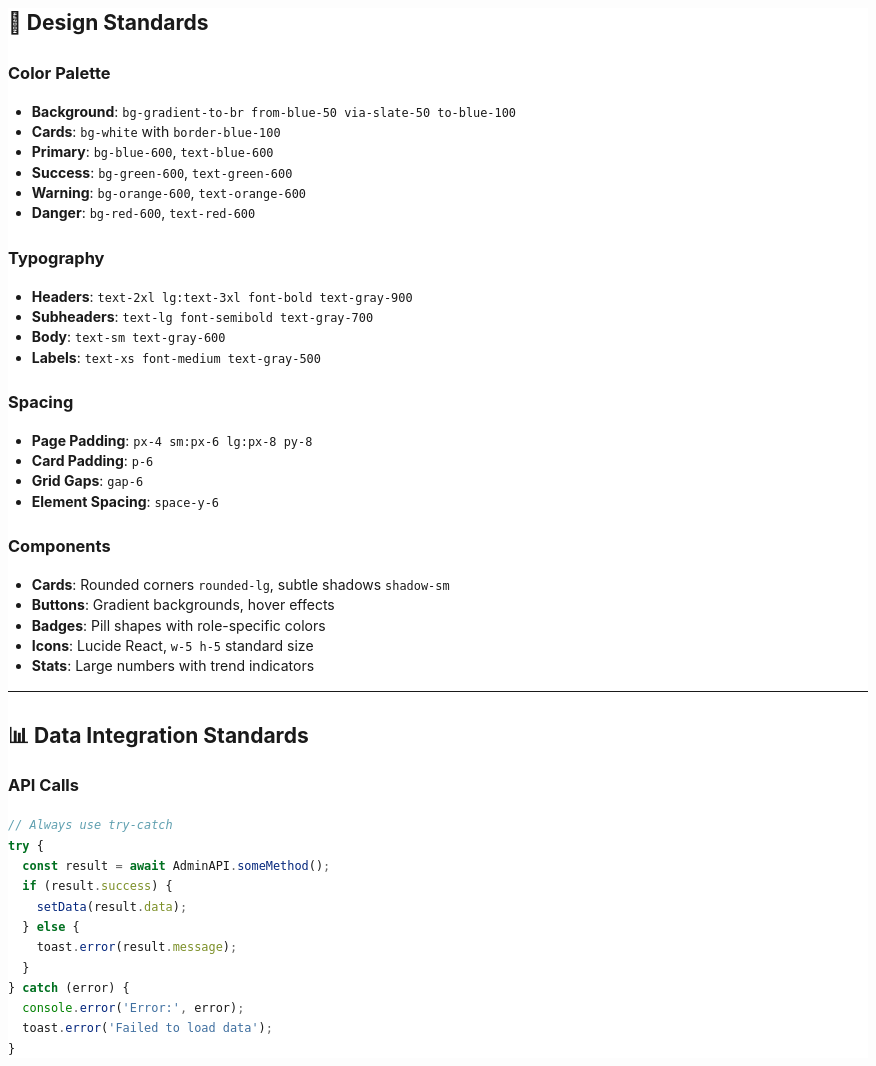 
## 🎨 Design Standards

### Color Palette
- **Background**: `bg-gradient-to-br from-blue-50 via-slate-50 to-blue-100`
- **Cards**: `bg-white` with `border-blue-100`
- **Primary**: `bg-blue-600`, `text-blue-600`
- **Success**: `bg-green-600`, `text-green-600`
- **Warning**: `bg-orange-600`, `text-orange-600`
- **Danger**: `bg-red-600`, `text-red-600`

### Typography
- **Headers**: `text-2xl lg:text-3xl font-bold text-gray-900`
- **Subheaders**: `text-lg font-semibold text-gray-700`
- **Body**: `text-sm text-gray-600`
- **Labels**: `text-xs font-medium text-gray-500`

### Spacing
- **Page Padding**: `px-4 sm:px-6 lg:px-8 py-8`
- **Card Padding**: `p-6`
- **Grid Gaps**: `gap-6`
- **Element Spacing**: `space-y-6`

### Components
- **Cards**: Rounded corners `rounded-lg`, subtle shadows `shadow-sm`
- **Buttons**: Gradient backgrounds, hover effects
- **Badges**: Pill shapes with role-specific colors
- **Icons**: Lucide React, `w-5 h-5` standard size
- **Stats**: Large numbers with trend indicators

---

## 📊 Data Integration Standards

### API Calls
```typescript
// Always use try-catch
try {
  const result = await AdminAPI.someMethod();
  if (result.success) {
    setData(result.data);
  } else {
    toast.error(result.message);
  }
} catch (error) {
  console.error('Error:', error);
  toast.error('Failed to load data');
}
```
